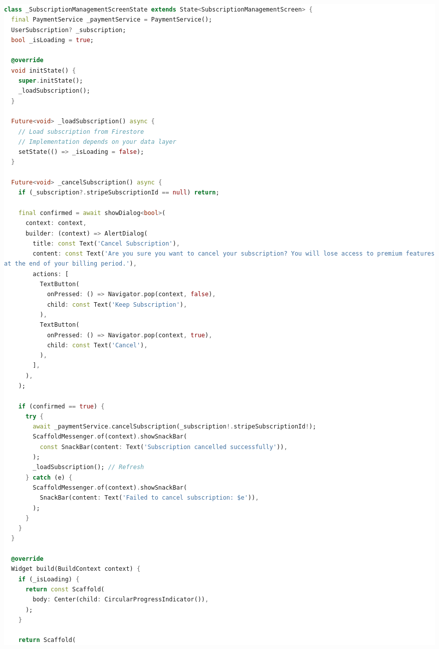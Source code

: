 ```dart
class _SubscriptionManagementScreenState extends State<SubscriptionManagementScreen> {
  final PaymentService _paymentService = PaymentService();
  UserSubscription? _subscription;
  bool _isLoading = true;

  @override
  void initState() {
    super.initState();
    _loadSubscription();
  }

  Future<void> _loadSubscription() async {
    // Load subscription from Firestore
    // Implementation depends on your data layer
    setState(() => _isLoading = false);
  }

  Future<void> _cancelSubscription() async {
    if (_subscription?.stripeSubscriptionId == null) return;

    final confirmed = await showDialog<bool>(
      context: context,
      builder: (context) => AlertDialog(
        title: const Text('Cancel Subscription'),
        content: const Text('Are you sure you want to cancel your subscription? You will lose access to premium features at the end of your billing period.'),
        actions: [
          TextButton(
            onPressed: () => Navigator.pop(context, false),
            child: const Text('Keep Subscription'),
          ),
          TextButton(
            onPressed: () => Navigator.pop(context, true),
            child: const Text('Cancel'),
          ),
        ],
      ),
    );

    if (confirmed == true) {
      try {
        await _paymentService.cancelSubscription(_subscription!.stripeSubscriptionId!);
        ScaffoldMessenger.of(context).showSnackBar(
          const SnackBar(content: Text('Subscription cancelled successfully')),
        );
        _loadSubscription(); // Refresh
      } catch (e) {
        ScaffoldMessenger.of(context).showSnackBar(
          SnackBar(content: Text('Failed to cancel subscription: $e')),
        );
      }
    }
  }

  @override
  Widget build(BuildContext context) {
    if (_isLoading) {
      return const Scaffold(
        body: Center(child: CircularProgressIndicator()),
      );
    }

    return Scaffold(
```